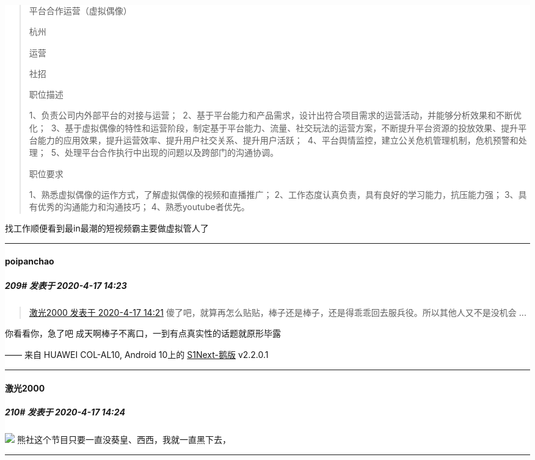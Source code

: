 

<blockquote>平台合作运营（虚拟偶像）

杭州

运营

社招

职位描述

1、负责公司内外部平台的对接与运营；  2、基于平台能力和产品需求，设计出符合项目需求的运营活动，并能够分析效果和不断优化；  3、基于虚拟偶像的特性和运营阶段，制定基于平台能力、流量、社交玩法的运营方案，不断提升平台资源的投放效果、提升平台能力的应用效果，提升运营效率、提升用户社交关系、提升用户活跃；  4、平台舆情监控，建立公关危机管理机制，危机预警和处理；  5、处理平台合作执行中出现的问题以及跨部门的沟通协调。

职位要求

1、熟悉虚拟偶像的运作方式，了解虚拟偶像的视频和直播推广； 2、工作态度认真负责，具有良好的学习能力，抗压能力强； 3、具有优秀的沟通能力和沟通技巧； 4、熟悉youtube者优先。</blockquote>

找工作顺便看到最in最潮的短视频霸主要做虚拟管人了







-----

####  poipanchao  
##### 209#       发表于 2020-4-17 14:23



<blockquote><a href="httphttps://bbs.saraba1st.com/2b/forum.php?mod=redirect&amp;goto=findpost&amp;pid=47114356&amp;ptid=1924531" target="_blank">激光2000 发表于 2020-4-17 14:21</a>
傻了吧，就算再怎么贴贴，棒子还是棒子，还是得乖乖回去服兵役。所以其他人又不是没机会 ...</blockquote>
你看看你，急了吧
成天啊棒子不离口，一到有点真实性的话题就原形毕露

—— 来自 HUAWEI COL-AL10, Android 10上的 [S1Next-鹅版](https://github.com/ykrank/S1-Next/releases) v2.2.0.1







-----

####  激光2000  
##### 210#       发表于 2020-4-17 14:24



<img src="https://static.saraba1st.com/image/smiley/face2017/037.png" referrerpolicy="no-referrer"> 熊社这个节目只要一直没葵皇、西西，我就一直黑下去，







-----
